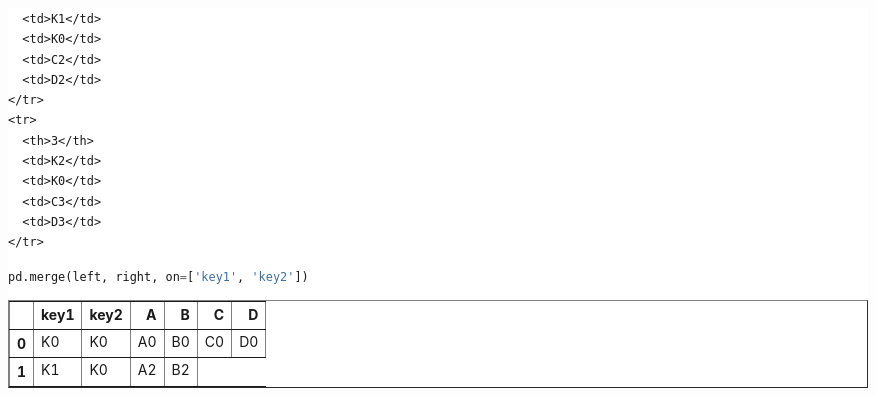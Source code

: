       <td>K1</td>
      <td>K0</td>
      <td>C2</td>
      <td>D2</td>
    </tr>
    <tr>
      <th>3</th>
      <td>K2</td>
      <td>K0</td>
      <td>C3</td>
      <td>D3</td>
    </tr>
  </tbody>
</table>
</div>




```python
pd.merge(left, right, on=['key1', 'key2'])
```




<div>
<style scoped>
    .dataframe tbody tr th:only-of-type {
        vertical-align: middle;
    }

    .dataframe tbody tr th {
        vertical-align: top;
    }

    .dataframe thead th {
        text-align: right;
    }
</style>
<table border="1" class="dataframe">
  <thead>
    <tr style="text-align: right;">
      <th></th>
      <th>key1</th>
      <th>key2</th>
      <th>A</th>
      <th>B</th>
      <th>C</th>
      <th>D</th>
    </tr>
  </thead>
  <tbody>
    <tr>
      <th>0</th>
      <td>K0</td>
      <td>K0</td>
      <td>A0</td>
      <td>B0</td>
      <td>C0</td>
      <td>D0</td>
    </tr>
    <tr>
      <th>1</th>
      <td>K1</td>
      <td>K0</td>
      <td>A2</td>
      <td>B2</td>